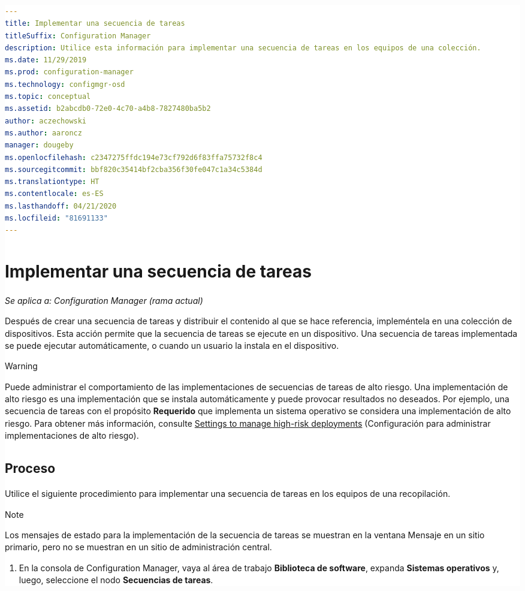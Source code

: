 ```yaml
---
title: Implementar una secuencia de tareas
titleSuffix: Configuration Manager
description: Utilice esta información para implementar una secuencia de tareas en los equipos de una colección.
ms.date: 11/29/2019
ms.prod: configuration-manager
ms.technology: configmgr-osd
ms.topic: conceptual
ms.assetid: b2abcdb0-72e0-4c70-a4b8-7827480ba5b2
author: aczechowski
ms.author: aaroncz
manager: dougeby
ms.openlocfilehash: c2347275ffdc194e73cf792d6f83ffa75732f8c4
ms.sourcegitcommit: bbf820c35414bf2cba356f30fe047c1a34c5384d
ms.translationtype: HT
ms.contentlocale: es-ES
ms.lasthandoff: 04/21/2020
ms.locfileid: "81691133"
---
```

# <a name="deploy-a-task-sequence"></a>Implementar una secuencia de tareas

*Se aplica a: Configuration Manager (rama actual)*

Después de crear una secuencia de tareas y distribuir el contenido al que se hace referencia, impleméntela en una colección de dispositivos. Esta acción permite que la secuencia de tareas se ejecute en un dispositivo. Una secuencia de tareas implementada se puede ejecutar automáticamente, o cuando un usuario la instala en el dispositivo.

> [!WARNING]  
> Puede administrar el comportamiento de las implementaciones de secuencias de tareas de alto riesgo. Una implementación de alto riesgo es una implementación que se instala automáticamente y puede provocar resultados no deseados. Por ejemplo, una secuencia de tareas con el propósito **Requerido** que implementa un sistema operativo se considera una implementación de alto riesgo. Para obtener más información, consulte [Settings to manage high-risk deployments](../../core/servers/manage/settings-to-manage-high-risk-deployments.md) (Configuración para administrar implementaciones de alto riesgo).  

## <a name="process"></a>Proceso

Utilice el siguiente procedimiento para implementar una secuencia de tareas en los equipos de una recopilación.  

> [!NOTE]  
> Los mensajes de estado para la implementación de la secuencia de tareas se muestran en la ventana Mensaje en un sitio primario, pero no se muestran en un sitio de administración central.  

1. En la consola de Configuration Manager, vaya al área de trabajo **Biblioteca de software**, expanda **Sistemas operativos** y, luego, seleccione el nodo **Secuencias de tareas**.  
